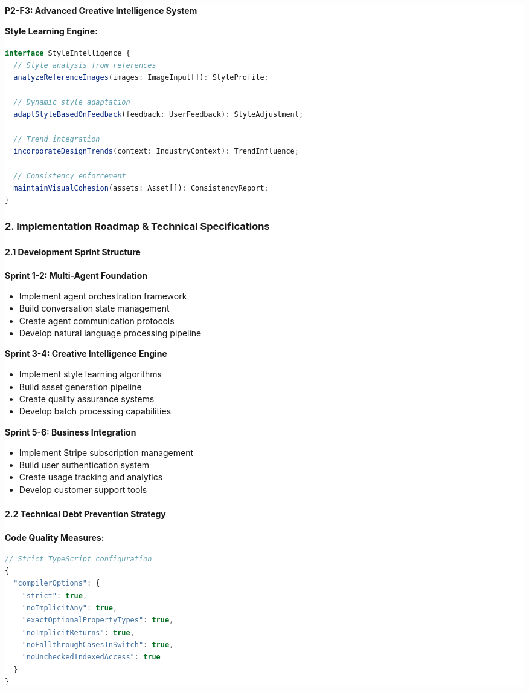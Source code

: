 **P2-F3: Advanced Creative Intelligence System**

**Style Learning Engine:**

```typescript
interface StyleIntelligence {
  // Style analysis from references
  analyzeReferenceImages(images: ImageInput[]): StyleProfile;
  
  // Dynamic style adaptation
  adaptStyleBasedOnFeedback(feedback: UserFeedback): StyleAdjustment;
  
  // Trend integration
  incorporateDesignTrends(context: IndustryContext): TrendInfluence;
  
  // Consistency enforcement
  maintainVisualCohesion(assets: Asset[]): ConsistencyReport;
}
```

### 2. Implementation Roadmap & Technical Specifications

#### 2.1 Development Sprint Structure

**Sprint 1-2: Multi-Agent Foundation**

* Implement agent orchestration framework
* Build conversation state management
* Create agent communication protocols
* Develop natural language processing pipeline

**Sprint 3-4: Creative Intelligence Engine**

* Implement style learning algorithms
* Build asset generation pipeline
* Create quality assurance systems
* Develop batch processing capabilities

**Sprint 5-6: Business Integration**

* Implement Stripe subscription management
* Build user authentication system
* Create usage tracking and analytics
* Develop customer support tools

#### 2.2 Technical Debt Prevention Strategy

**Code Quality Measures:**

```typescript
// Strict TypeScript configuration
{
  "compilerOptions": {
    "strict": true,
    "noImplicitAny": true,
    "exactOptionalPropertyTypes": true,
    "noImplicitReturns": true,
    "noFallthroughCasesInSwitch": true,
    "noUncheckedIndexedAccess": true
  }
}
```
